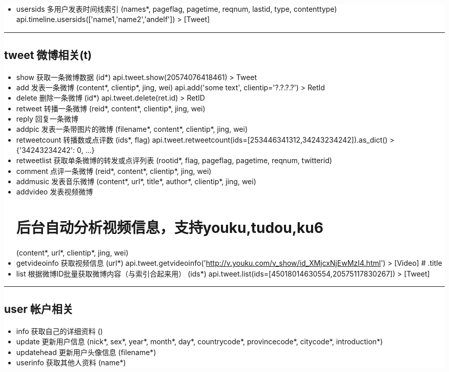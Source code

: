 * usersids 多用户发表时间线索引
  (names*, pageflag, pagetime, reqnum, lastid, type, contenttype)
      api.timeline.usersids(['name1,'name2','andelf'])
      > [Tweet]

* * *

## tweet 微博相关(t)
* show 获取一条微博数据
  (id*)
      api.tweet.show(20574076418461)
      > Tweet
* add 发表一条微博
  (content*, clientip*, jing, wei)
      api.add('some text', clientip='?.?.?.?')
      > RetId
* delete 删除一条微博
  (id*)
      api.tweet.delete(ret.id)
      > RetID
* retweet 转播一条微博
  (reid*, content*, clientip*, jing, wei)
* reply 回复一条微博
* addpic 发表一条带图片的微博
  (filename*, content*, clientip*, jing, wei)
* retweetcount 转播数或点评数
  (ids*, flag)
      api.tweet.retweetcount(ids=[253446341312,34243234242]).as_dict()
      > {'34243234242': 0, ...}
* retweetlist 获取单条微博的转发或点评列表
  (rootid*, flag, pageflag, pagetime, reqnum, twitterid)
* comment 点评一条微博
  (reid*, content*, clientip*, jing, wei)
* addmusic 发表音乐微博
  (content*, url*, title*, author*, clientip*, jing, wei)
* addvideo 发表视频微博
  # 后台自动分析视频信息，支持youku,tudou,ku6
  (content*, url*, clientip*, jing, wei)
* getvideoinfo 获取视频信息
  (url*)
      api.tweet.getvideoinfo('http://v.youku.com/v_show/id_XMjcxNjEwMzI4.html')
      > [Video] # .title
* list 根据微博ID批量获取微博内容（与索引合起来用）
  (ids*)
      api.tweet.list(ids=[45018014630554,20575117830267])
      > [Tweet]

* * *

## user 帐户相关
* info 获取自己的详细资料
  ()
* update 更新用户信息
  (nick*, sex*, year*, month*, day*, countrycode*, provincecode*,
   citycode*, introduction*)
* updatehead 更新用户头像信息
  (filename*)
* userinfo 获取其他人资料
  (name*)

